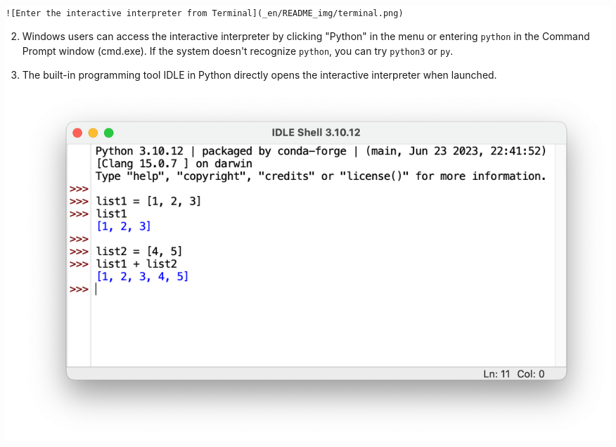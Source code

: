     ![Enter the interactive interpreter from Terminal](_en/README_img/terminal.png)

2. Windows users can access the interactive interpreter by clicking "Python" in the menu or entering `python` in the Command Prompt window (cmd.exe). If the system doesn't recognize `python`, you can try `python3` or `py`.
3. The built-in programming tool IDLE in Python directly opens the interactive interpreter when launched.

    ![IDLE as an interactive interpreter](_en/README_img/idle_shell.png)
